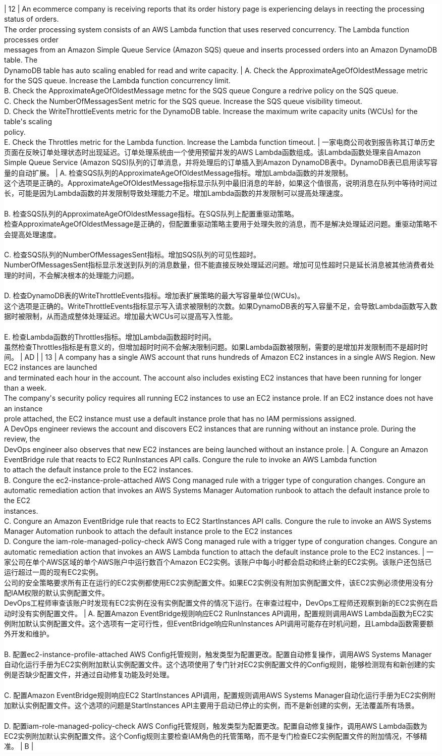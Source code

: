 | 12 | An ecommerce company is receiving reports that its order history page is experiencing delays in reecting the processing status of orders.<br>The order processing system consists of an AWS Lambda function that uses reserved concurrency. The Lambda function processes order<br>messages from an Amazon Simple Queue Service (Amazon SQS) queue and inserts processed orders into an Amazon DynamoDB table. The<br>DynamoDB table has auto scaling enabled for read and write capacity. | A. Check the ApproximateAgeOfOldestMessage metric for the SQS queue. Increase the Lambda function concurrency limit.<br>B. Check the ApproximateAgeOfOldestMessage metnc for the SQS queue Congure a redrive policy on the SQS queue.<br>C. Check the NumberOfMessagesSent metric for the SQS queue. Increase the SQS queue visibility timeout.<br>D. Check the WriteThrottleEvents metric for the DynamoDB table. Increase the maximum write capacity units (WCUs) for the table's scaling<br>policy.<br>E. Check the Throttles metric for the Lambda function. Increase the Lambda function timeout. | 一家电商公司收到报告称其订单历史页面在反映订单处理状态时出现延迟。订单处理系统由一个使用预留并发的AWS Lambda函数组成。该Lambda函数处理来自Amazon Simple Queue Service (Amazon SQS)队列的订单消息，并将处理后的订单插入到Amazon DynamoDB表中。DynamoDB表已启用读写容量的自动扩展。 | A. 检查SQS队列的ApproximateAgeOfOldestMessage指标。增加Lambda函数的并发限制。<br>这个选项是正确的。ApproximateAgeOfOldestMessage指标显示队列中最旧消息的年龄，如果这个值很高，说明消息在队列中等待时间过长，可能是因为Lambda函数的并发限制导致处理能力不足。增加Lambda函数的并发限制可以提高处理速度。<br><br>B. 检查SQS队列的ApproximateAgeOfOldestMessage指标。在SQS队列上配置重驱动策略。<br>检查ApproximateAgeOfOldestMessage是正确的，但配置重驱动策略主要用于处理失败的消息，而不是解决处理延迟问题。重驱动策略不会提高处理速度。<br><br>C. 检查SQS队列的NumberOfMessagesSent指标。增加SQS队列的可见性超时。<br>NumberOfMessagesSent指标显示发送到队列的消息数量，但不能直接反映处理延迟问题。增加可见性超时只是延长消息被其他消费者处理的时间，不会解决根本的处理能力问题。<br><br>D. 检查DynamoDB表的WriteThrottleEvents指标。增加表扩展策略的最大写容量单位(WCUs)。<br>这个选项是正确的。WriteThrottleEvents指标显示写入请求被限制的次数。如果DynamoDB表的写入容量不足，会导致Lambda函数写入数据时被限制，从而造成整体处理延迟。增加最大WCUs可以提高写入性能。<br><br>E. 检查Lambda函数的Throttles指标。增加Lambda函数超时时间。<br>虽然检查Throttles指标是有意义的，但增加超时时间不会解决限制问题。如果Lambda函数被限制，需要的是增加并发限制而不是超时时间。 | AD |
| 13 | A company has a single AWS account that runs hundreds of Amazon EC2 instances in a single AWS Region. New EC2 instances are launched<br>and terminated each hour in the account. The account also includes existing EC2 instances that have been running for longer than a week.<br>The company's security policy requires all running EC2 instances to use an EC2 instance prole. If an EC2 instance does not have an instance<br>prole attached, the EC2 instance must use a default instance prole that has no IAM permissions assigned.<br>A DevOps engineer reviews the account and discovers EC2 instances that are running without an instance prole. During the review, the<br>DevOps engineer also observes that new EC2 instances are being launched without an instance prole. | A. Congure an Amazon EventBridge rule that reacts to EC2 RunInstances API calls. Congure the rule to invoke an AWS Lambda function<br>to attach the default instance prole to the EC2 instances.<br>B. Congure the ec2-instance-prole-attached AWS Cong managed rule with a trigger type of conguration changes. Congure an<br>automatic remediation action that invokes an AWS Systems Manager Automation runbook to attach the default instance prole to the EC2<br>instances.<br>C. Congure an Amazon EventBridge rule that reacts to EC2 StartInstances API calls. Congure the rule to invoke an AWS Systems<br>Manager Automation runbook to attach the default instance prole to the EC2 instances<br>D. Congure the iam-role-managed-policy-check AWS Cong managed rule with a trigger type of conguration changes. Congure an<br>automatic remediation action that invokes an AWS Lambda function to attach the default instance prole to the EC2 instances. | 一家公司在单个AWS区域的单个AWS账户中运行数百个Amazon EC2实例。该账户中每小时都会启动和终止新的EC2实例。该账户还包括已运行超过一周的现有EC2实例。<br>公司的安全策略要求所有正在运行的EC2实例都使用EC2实例配置文件。如果EC2实例没有附加实例配置文件，该EC2实例必须使用没有分配IAM权限的默认实例配置文件。<br>DevOps工程师审查该账户时发现有EC2实例在没有实例配置文件的情况下运行。在审查过程中，DevOps工程师还观察到新的EC2实例在启动时没有实例配置文件。 | A. 配置Amazon EventBridge规则响应EC2 RunInstances API调用，配置规则调用AWS Lambda函数为EC2实例附加默认实例配置文件。这个选项有一定可行性，但EventBridge响应RunInstances API调用可能存在时机问题，且Lambda函数需要额外开发和维护。<br><br>B. 配置ec2-instance-profile-attached AWS Config托管规则，触发类型为配置更改。配置自动修复操作，调用AWS Systems Manager自动化运行手册为EC2实例附加默认实例配置文件。这个选项使用了专门针对EC2实例配置文件的Config规则，能够检测现有和新创建的实例是否缺少配置文件，并通过自动修复功能及时处理。<br><br>C. 配置Amazon EventBridge规则响应EC2 StartInstances API调用，配置规则调用AWS Systems Manager自动化运行手册为EC2实例附加默认实例配置文件。这个选项的问题是StartInstances API主要用于启动已停止的实例，而不是新创建的实例，无法覆盖所有场景。<br><br>D. 配置iam-role-managed-policy-check AWS Config托管规则，触发类型为配置更改。配置自动修复操作，调用AWS Lambda函数为EC2实例附加默认实例配置文件。这个Config规则主要检查IAM角色的托管策略，而不是专门检查EC2实例配置文件的附加情况，不够精准。 | B |